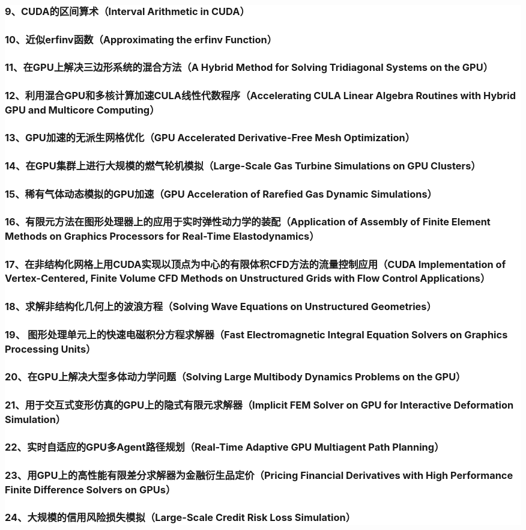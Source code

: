 ### 9、CUDA的区间算术（Interval Arithmetic in CUDA）

### 10、近似erfinv函数（Approximating the erfinv Function）

### 11、在GPU上解决三边形系统的混合方法（A Hybrid Method for Solving Tridiagonal Systems on the GPU）

### 12、利用混合GPU和多核计算加速CULA线性代数程序（Accelerating CULA Linear Algebra Routines with Hybrid GPU and Multicore Computing）

### 13、GPU加速的无派生网格优化（GPU Accelerated Derivative-Free Mesh Optimization）

### 14、在GPU集群上进行大规模的燃气轮机模拟（Large-Scale Gas Turbine Simulations on GPU Clusters）

### 15、稀有气体动态模拟的GPU加速（GPU Acceleration of Rarefied Gas Dynamic Simulations）

### 16、有限元方法在图形处理器上的应用于实时弹性动力学的装配（Application of Assembly of Finite Element Methods on Graphics Processors for Real-Time Elastodynamics）

### 17、在非结构化网格上用CUDA实现以顶点为中心的有限体积CFD方法的流量控制应用（CUDA Implementation of Vertex-Centered, Finite Volume CFD Methods on Unstructured Grids with Flow Control Applications）

### 18、求解非结构化几何上的波浪方程（Solving Wave Equations on Unstructured Geometries）

### 19、 图形处理单元上的快速电磁积分方程求解器（Fast Electromagnetic Integral Equation Solvers on Graphics Processing Units）

### 20、在GPU上解决大型多体动力学问题（Solving Large Multibody Dynamics Problems on the GPU）

### 21、用于交互式变形仿真的GPU上的隐式有限元求解器（Implicit FEM Solver on GPU for Interactive Deformation Simulation）

### 22、实时自适应的GPU多Agent路径规划（Real-Time Adaptive GPU Multiagent Path Planning）

### 23、用GPU上的高性能有限差分求解器为金融衍生品定价（Pricing Financial Derivatives with High Performance Finite Difference Solvers on GPUs）

### 24、大规模的信用风险损失模拟（Large-Scale Credit Risk Loss Simulation）
